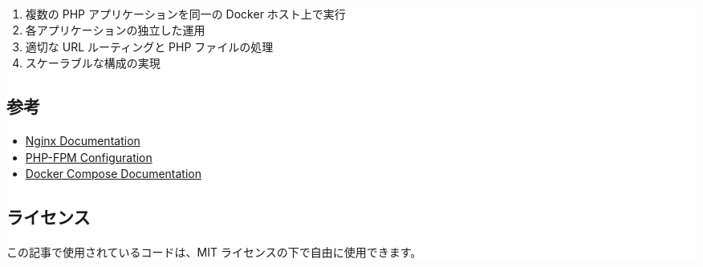 1. 複数の PHP アプリケーションを同一の Docker ホスト上で実行
2. 各アプリケーションの独立した運用
3. 適切な URL ルーティングと PHP ファイルの処理
4. スケーラブルな構成の実現

## 参考

- [Nginx Documentation](http://nginx.org/en/docs/)
- [PHP-FPM Configuration](https://www.php.net/manual/en/install.fpm.configuration.php)
- [Docker Compose Documentation](https://docs.docker.com/compose/)

## ライセンス

この記事で使用されているコードは、MIT ライセンスの下で自由に使用できます。
